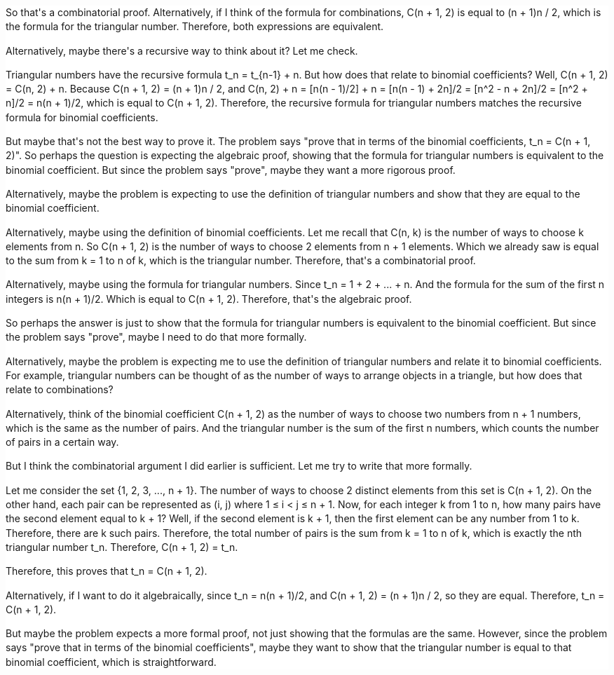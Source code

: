 So that's a combinatorial proof. Alternatively, if I think of the formula for combinations, C(n + 1, 2) is equal to (n + 1)n / 2, which is the formula for the triangular number. Therefore, both expressions are equivalent.

Alternatively, maybe there's a recursive way to think about it? Let me check.

Triangular numbers have the recursive formula t_n = t_{n-1} + n. But how does that relate to binomial coefficients? Well, C(n + 1, 2) = C(n, 2) + n. Because C(n + 1, 2) = (n + 1)n / 2, and C(n, 2) + n = [n(n - 1)/2] + n = [n(n - 1) + 2n]/2 = [n^2 - n + 2n]/2 = [n^2 + n]/2 = n(n + 1)/2, which is equal to C(n + 1, 2). Therefore, the recursive formula for triangular numbers matches the recursive formula for binomial coefficients. 

But maybe that's not the best way to prove it. The problem says "prove that in terms of the binomial coefficients, t_n = C(n + 1, 2)". So perhaps the question is expecting the algebraic proof, showing that the formula for triangular numbers is equivalent to the binomial coefficient. But since the problem says "prove", maybe they want a more rigorous proof.

Alternatively, maybe the problem is expecting to use the definition of triangular numbers and show that they are equal to the binomial coefficient.

Alternatively, maybe using the definition of binomial coefficients. Let me recall that C(n, k) is the number of ways to choose k elements from n. So C(n + 1, 2) is the number of ways to choose 2 elements from n + 1 elements. Which we already saw is equal to the sum from k = 1 to n of k, which is the triangular number. Therefore, that's a combinatorial proof.

Alternatively, maybe using the formula for triangular numbers. Since t_n = 1 + 2 + ... + n. And the formula for the sum of the first n integers is n(n + 1)/2. Which is equal to C(n + 1, 2). Therefore, that's the algebraic proof.

So perhaps the answer is just to show that the formula for triangular numbers is equivalent to the binomial coefficient. But since the problem says "prove", maybe I need to do that more formally.

Alternatively, maybe the problem is expecting me to use the definition of triangular numbers and relate it to binomial coefficients. For example, triangular numbers can be thought of as the number of ways to arrange objects in a triangle, but how does that relate to combinations?

Alternatively, think of the binomial coefficient C(n + 1, 2) as the number of ways to choose two numbers from n + 1 numbers, which is the same as the number of pairs. And the triangular number is the sum of the first n numbers, which counts the number of pairs in a certain way. 

But I think the combinatorial argument I did earlier is sufficient. Let me try to write that more formally.

Let me consider the set {1, 2, 3, ..., n + 1}. The number of ways to choose 2 distinct elements from this set is C(n + 1, 2). On the other hand, each pair can be represented as (i, j) where 1 ≤ i < j ≤ n + 1. Now, for each integer k from 1 to n, how many pairs have the second element equal to k + 1? Well, if the second element is k + 1, then the first element can be any number from 1 to k. Therefore, there are k such pairs. Therefore, the total number of pairs is the sum from k = 1 to n of k, which is exactly the nth triangular number t_n. Therefore, C(n + 1, 2) = t_n. 

Therefore, this proves that t_n = C(n + 1, 2). 

Alternatively, if I want to do it algebraically, since t_n = n(n + 1)/2, and C(n + 1, 2) = (n + 1)n / 2, so they are equal. Therefore, t_n = C(n + 1, 2). 

But maybe the problem expects a more formal proof, not just showing that the formulas are the same. However, since the problem says "prove that in terms of the binomial coefficients", maybe they want to show that the triangular number is equal to that binomial coefficient, which is straightforward.
